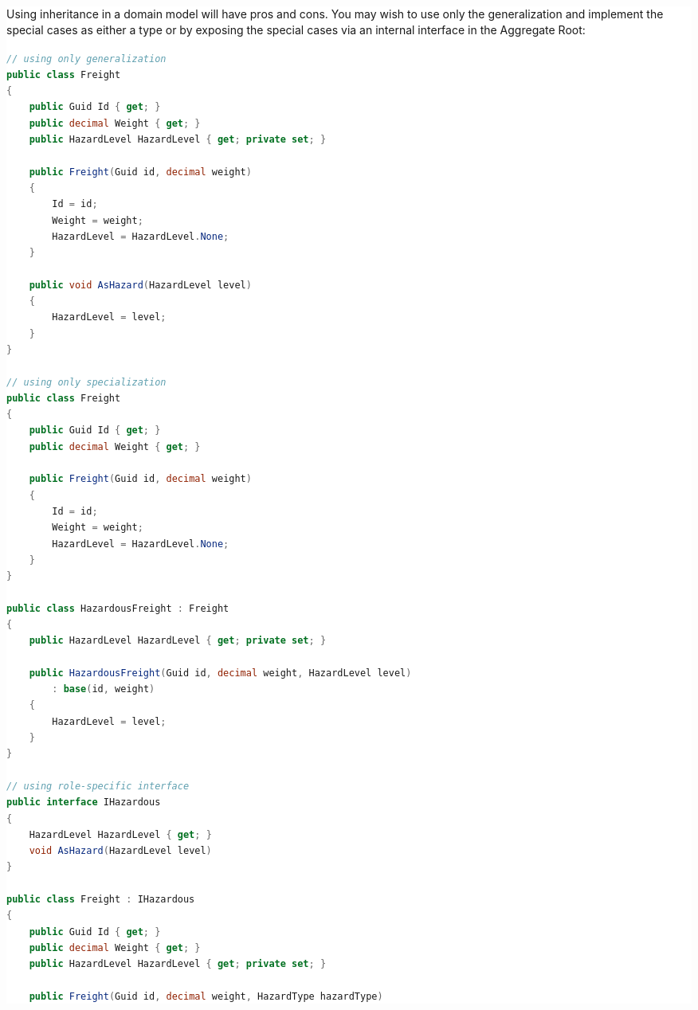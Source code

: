Using inheritance in a domain model will have pros and cons.  You may wish to use only the generalization and implement the special cases as either a type or by exposing the special cases via an internal interface in the Aggregate Root:

``` c#
// using only generalization
public class Freight
{
	public Guid Id { get; }
	public decimal Weight { get; }
	public HazardLevel HazardLevel { get; private set; }
	
	public Freight(Guid id, decimal weight)
	{
		Id = id;
		Weight = weight;
		HazardLevel = HazardLevel.None;
	}
	
	public void AsHazard(HazardLevel level)
	{
		HazardLevel = level;
	}
}

// using only specialization
public class Freight
{
	public Guid Id { get; }
	public decimal Weight { get; }
	
	public Freight(Guid id, decimal weight)
	{
		Id = id;
		Weight = weight;
		HazardLevel = HazardLevel.None;
	}
}

public class HazardousFreight : Freight
{
	public HazardLevel HazardLevel { get; private set; }
	
	public HazardousFreight(Guid id, decimal weight, HazardLevel level)
		: base(id, weight)
	{
		HazardLevel = level;
	}
}

// using role-specific interface
public interface IHazardous
{
	HazardLevel HazardLevel { get; }
	void AsHazard(HazardLevel level)
}

public class Freight : IHazardous
{
	public Guid Id { get; }
	public decimal Weight { get; }
	public HazardLevel HazardLevel { get; private set; }
	
	public Freight(Guid id, decimal weight, HazardType hazardType)
```